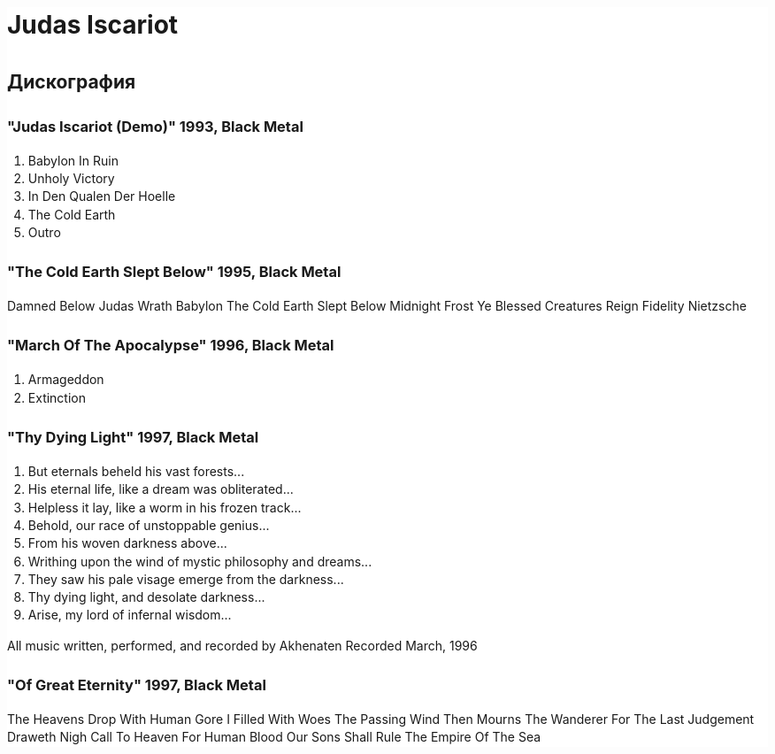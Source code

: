 # Judas Iscariot



## Дискография

### "Judas Iscariot (Demo)" 1993, Black Metal

1. Babylon In Ruin
2. Unholy Victory
3. In Den Qualen Der Hoelle
4. The Cold Earth
5. Outro

### "The Cold Earth Slept Below" 1995, Black Metal

Damned Below Judas 
Wrath 
Babylon 
The Cold Earth Slept Below 
Midnight Frost 
Ye Blessed Creatures 
Reign 
Fidelity 
Nietzsche 

### "March Of The Apocalypse" 1996, Black Metal

1. Armageddon
2. Extinction

### "Thy Dying Light" 1997, Black Metal

1. But eternals beheld his vast forests...
2. His eternal life, like a dream was obliterated...
3. Helpless it lay, like a worm in his frozen track...
4. Behold, our race of unstoppable genius...
5. From his woven darkness above...
6. Writhing upon the wind of mystic philosophy and dreams...
7. They saw his pale visage emerge from the darkness...
8. Thy dying light, and desolate darkness...
9. Arise, my lord of infernal wisdom...
 
All music written, performed, and recorded by Akhenaten
Recorded March, 1996 


### "Of Great Eternity" 1997, Black Metal

The Heavens Drop With Human Gore 
I Filled With Woes The Passing Wind 
Then Mourns The Wanderer 
For The Last Judgement Draweth Nigh 
Call To Heaven For Human Blood 
Our Sons Shall Rule The Empire Of The Sea 
